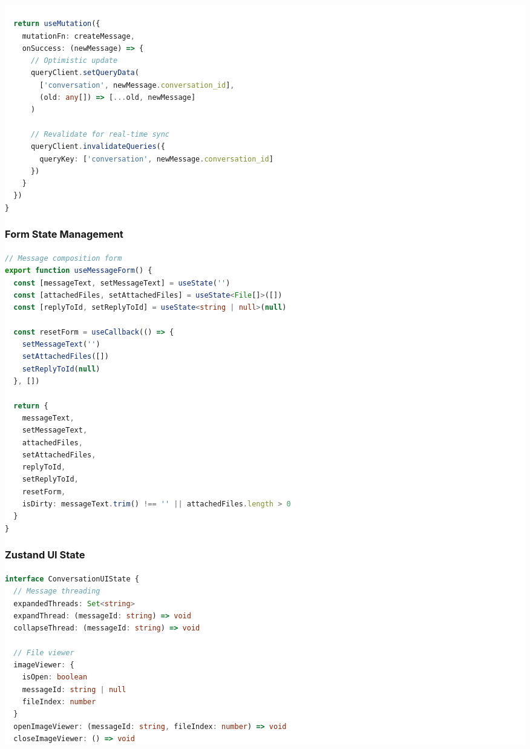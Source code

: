 ```typescript

  return useMutation({
    mutationFn: createMessage,
    onSuccess: (newMessage) => {
      // Optimistic update
      queryClient.setQueryData(
        ['conversation', newMessage.conversation_id],
        (old: any[]) => [...old, newMessage]
      )

      // Revalidate for real-time sync
      queryClient.invalidateQueries({
        queryKey: ['conversation', newMessage.conversation_id]
      })
    }
  })
}
```

### Form State Management
```typescript
// Message composition form
export function useMessageForm() {
  const [messageText, setMessageText] = useState('')
  const [attachedFiles, setAttachedFiles] = useState<File[]>([])
  const [replyToId, setReplyToId] = useState<string | null>(null)

  const resetForm = useCallback(() => {
    setMessageText('')
    setAttachedFiles([])
    setReplyToId(null)
  }, [])

  return {
    messageText,
    setMessageText,
    attachedFiles,
    setAttachedFiles,
    replyToId,
    setReplyToId,
    resetForm,
    isDirty: messageText.trim() !== '' || attachedFiles.length > 0
  }
}
```

### Zustand UI State
```typescript
interface ConversationUIState {
  // Message threading
  expandedThreads: Set<string>
  expandThread: (messageId: string) => void
  collapseThread: (messageId: string) => void

  // File viewer
  imageViewer: {
    isOpen: boolean
    messageId: string | null
    fileIndex: number
  }
  openImageViewer: (messageId: string, fileIndex: number) => void
  closeImageViewer: () => void

```